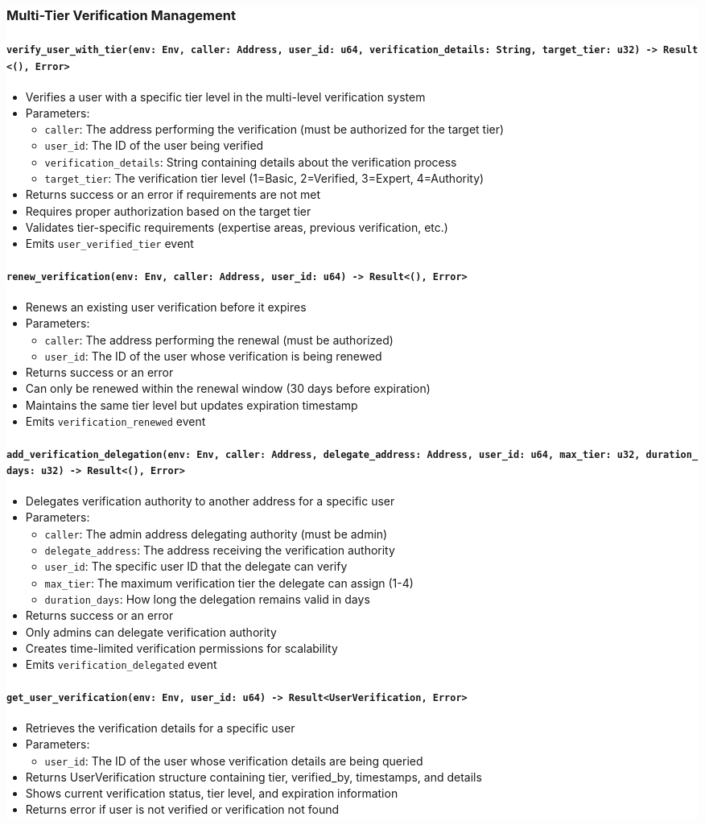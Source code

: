### Multi-Tier Verification Management

#### `verify_user_with_tier(env: Env, caller: Address, user_id: u64, verification_details: String, target_tier: u32) -> Result<(), Error>`

- Verifies a user with a specific tier level in the multi-level verification system
- Parameters:
  - `caller`: The address performing the verification (must be authorized for the target tier)
  - `user_id`: The ID of the user being verified
  - `verification_details`: String containing details about the verification process
  - `target_tier`: The verification tier level (1=Basic, 2=Verified, 3=Expert, 4=Authority)
- Returns success or an error if requirements are not met
- Requires proper authorization based on the target tier
- Validates tier-specific requirements (expertise areas, previous verification, etc.)
- Emits `user_verified_tier` event

#### `renew_verification(env: Env, caller: Address, user_id: u64) -> Result<(), Error>`

- Renews an existing user verification before it expires
- Parameters:
  - `caller`: The address performing the renewal (must be authorized)
  - `user_id`: The ID of the user whose verification is being renewed
- Returns success or an error
- Can only be renewed within the renewal window (30 days before expiration)
- Maintains the same tier level but updates expiration timestamp
- Emits `verification_renewed` event

#### `add_verification_delegation(env: Env, caller: Address, delegate_address: Address, user_id: u64, max_tier: u32, duration_days: u32) -> Result<(), Error>`

- Delegates verification authority to another address for a specific user
- Parameters:
  - `caller`: The admin address delegating authority (must be admin)
  - `delegate_address`: The address receiving the verification authority
  - `user_id`: The specific user ID that the delegate can verify
  - `max_tier`: The maximum verification tier the delegate can assign (1-4)
  - `duration_days`: How long the delegation remains valid in days
- Returns success or an error
- Only admins can delegate verification authority
- Creates time-limited verification permissions for scalability
- Emits `verification_delegated` event

#### `get_user_verification(env: Env, user_id: u64) -> Result<UserVerification, Error>`

- Retrieves the verification details for a specific user
- Parameters:
  - `user_id`: The ID of the user whose verification details are being queried
- Returns UserVerification structure containing tier, verified_by, timestamps, and details
- Shows current verification status, tier level, and expiration information
- Returns error if user is not verified or verification not found
